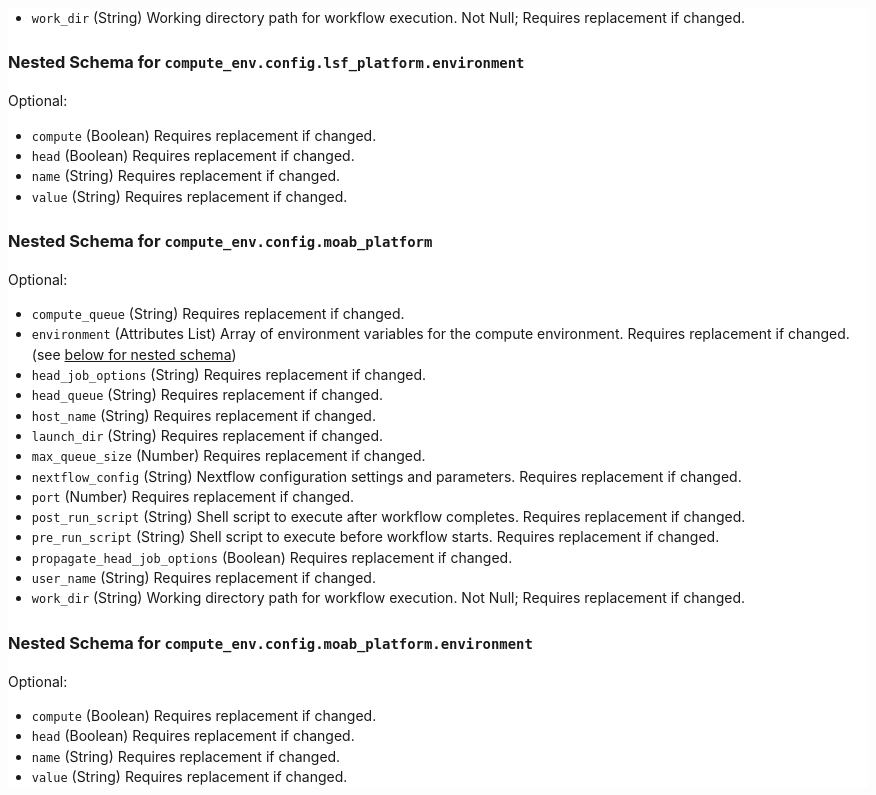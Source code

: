 - `work_dir` (String) Working directory path for workflow execution. Not Null; Requires replacement if changed.

<a id="nestedatt--compute_env--config--lsf_platform--environment"></a>
### Nested Schema for `compute_env.config.lsf_platform.environment`

Optional:

- `compute` (Boolean) Requires replacement if changed.
- `head` (Boolean) Requires replacement if changed.
- `name` (String) Requires replacement if changed.
- `value` (String) Requires replacement if changed.



<a id="nestedatt--compute_env--config--moab_platform"></a>
### Nested Schema for `compute_env.config.moab_platform`

Optional:

- `compute_queue` (String) Requires replacement if changed.
- `environment` (Attributes List) Array of environment variables for the compute environment. Requires replacement if changed. (see [below for nested schema](#nestedatt--compute_env--config--moab_platform--environment))
- `head_job_options` (String) Requires replacement if changed.
- `head_queue` (String) Requires replacement if changed.
- `host_name` (String) Requires replacement if changed.
- `launch_dir` (String) Requires replacement if changed.
- `max_queue_size` (Number) Requires replacement if changed.
- `nextflow_config` (String) Nextflow configuration settings and parameters. Requires replacement if changed.
- `port` (Number) Requires replacement if changed.
- `post_run_script` (String) Shell script to execute after workflow completes. Requires replacement if changed.
- `pre_run_script` (String) Shell script to execute before workflow starts. Requires replacement if changed.
- `propagate_head_job_options` (Boolean) Requires replacement if changed.
- `user_name` (String) Requires replacement if changed.
- `work_dir` (String) Working directory path for workflow execution. Not Null; Requires replacement if changed.

<a id="nestedatt--compute_env--config--moab_platform--environment"></a>
### Nested Schema for `compute_env.config.moab_platform.environment`

Optional:

- `compute` (Boolean) Requires replacement if changed.
- `head` (Boolean) Requires replacement if changed.
- `name` (String) Requires replacement if changed.
- `value` (String) Requires replacement if changed.


